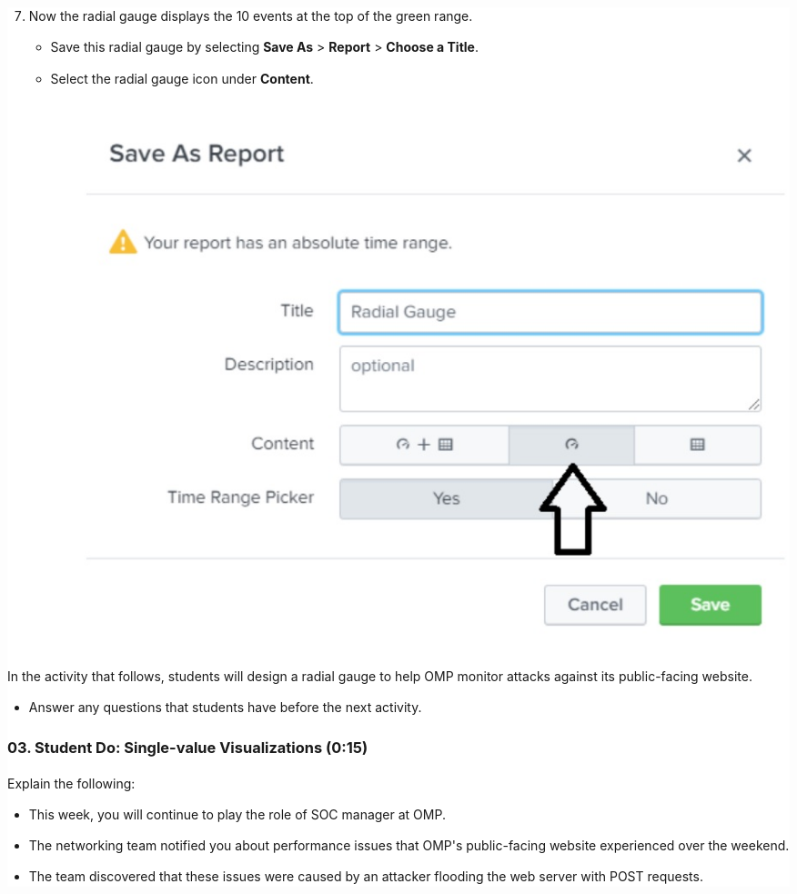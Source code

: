 7. Now the radial gauge displays the 10 events at the top of the green range.

    - Save this radial gauge by selecting **Save As** >  **Report** > **Choose a Title**.

    - Select the radial gauge icon under **Content**.
  
     ![Radial gauge option in the Report dialog box.](images/viz8.jpg)
   
In the activity that follows, students will design a radial gauge to help OMP monitor attacks against its public-facing website.   

- Answer any questions that students have before the next activity.


### 03. Student Do: Single-value Visualizations (0:15)

Explain the following: 

- This week, you will continue to play the role of SOC manager at OMP. 

- The networking team notified you about performance issues that OMP's public-facing website experienced over the weekend.

- The team discovered that these issues were caused by an attacker flooding the web server with POST requests.
